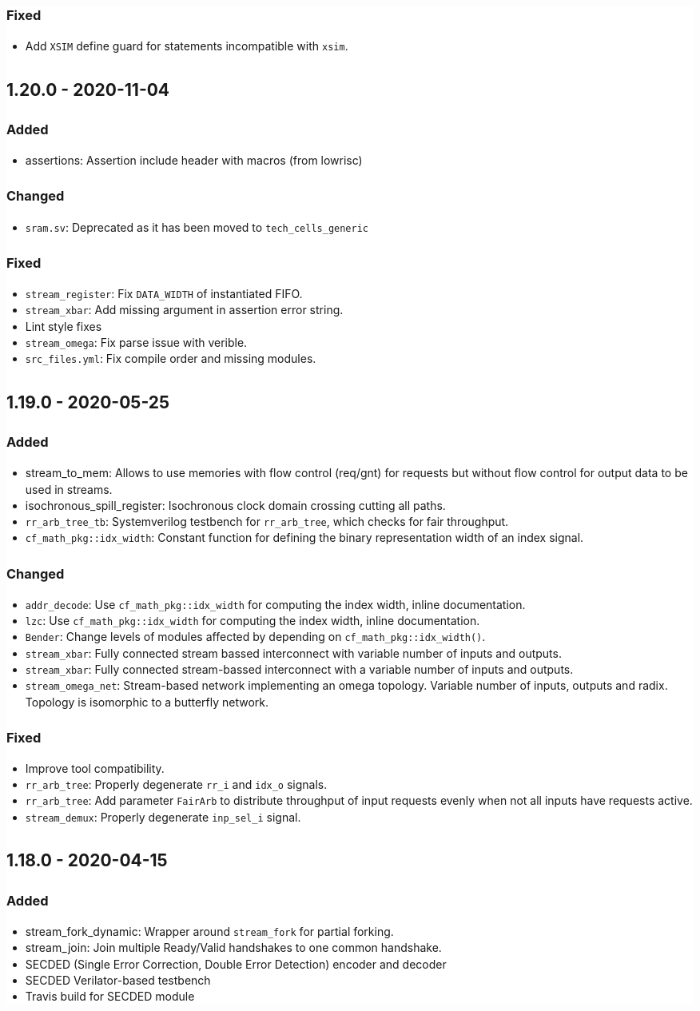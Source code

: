 ### Fixed
- Add `XSIM` define guard for statements incompatible with `xsim`.

## 1.20.0 - 2020-11-04
### Added
- assertions: Assertion include header with macros (from lowrisc)

### Changed
- `sram.sv`: Deprecated as it has been moved to `tech_cells_generic`

### Fixed
- `stream_register`: Fix `DATA_WIDTH` of instantiated FIFO.
- `stream_xbar`: Add missing argument in assertion error string.
- Lint style fixes
- `stream_omega`: Fix parse issue with verible.
- `src_files.yml`: Fix compile order and missing modules.

## 1.19.0 - 2020-05-25
### Added
- stream_to_mem: Allows to use memories with flow control (req/gnt) for requests but
  without flow control for output data to be used in streams.
- isochronous_spill_register: Isochronous clock domain crossing cutting all paths.
- `rr_arb_tree_tb`: Systemverilog testbench for `rr_arb_tree`, which checks for fair throughput.
- `cf_math_pkg::idx_width`: Constant function for defining the binary representation width
  of an index signal.

### Changed
- `addr_decode`: Use `cf_math_pkg::idx_width` for computing the index width, inline documentation.
- `lzc`: Use `cf_math_pkg::idx_width` for computing the index width, inline documentation.
- `Bender`: Change levels of modules affected by depending on `cf_math_pkg::idx_width()`.
- `stream_xbar`: Fully connected stream bassed interconnect with variable number of inputs and outputs.
- `stream_xbar`: Fully connected stream-bassed interconnect with a variable number of inputs and outputs.
- `stream_omega_net`: Stream-based network implementing an omega topology. Variable number of inputs,
  outputs and radix. Topology is isomorphic to a butterfly network.

### Fixed
- Improve tool compatibility.
- `rr_arb_tree`: Properly degenerate `rr_i` and `idx_o` signals.
- `rr_arb_tree`: Add parameter `FairArb` to distribute throughput of input requests evenly when
  not all inputs have requests active.
- `stream_demux`: Properly degenerate `inp_sel_i` signal.

## 1.18.0 - 2020-04-15
### Added
- stream_fork_dynamic: Wrapper around `stream_fork` for partial forking.
- stream_join: Join multiple Ready/Valid handshakes to one common handshake.
- SECDED (Single Error Correction, Double Error Detection) encoder and decoder
- SECDED Verilator-based testbench
- Travis build for SECDED module
